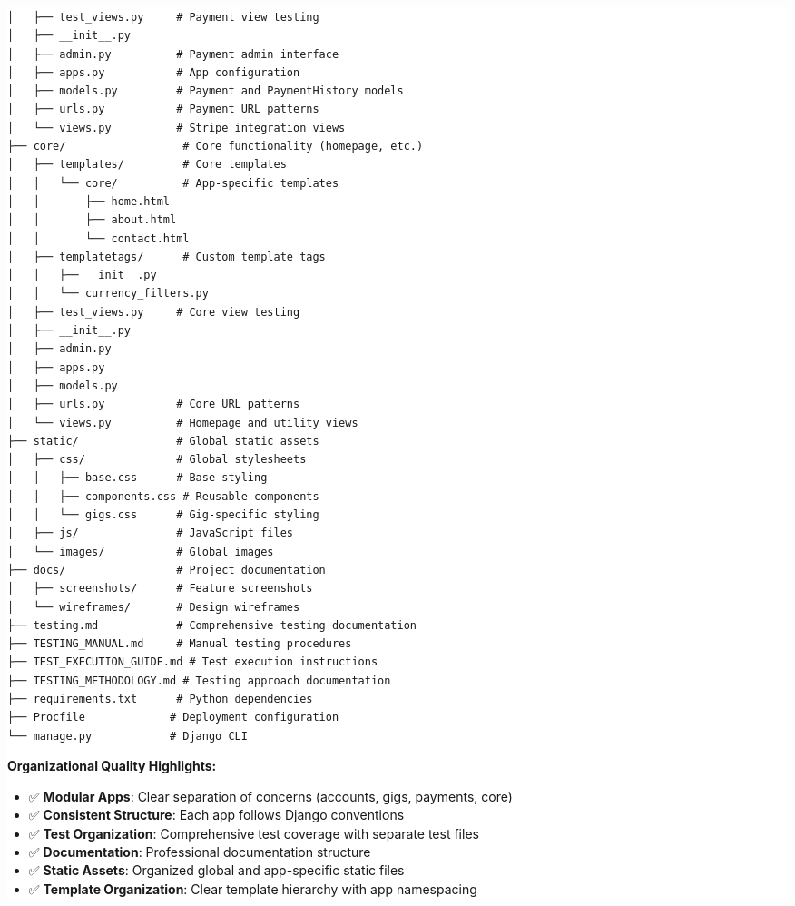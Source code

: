 ```
│   ├── test_views.py     # Payment view testing
│   ├── __init__.py
│   ├── admin.py          # Payment admin interface
│   ├── apps.py           # App configuration
│   ├── models.py         # Payment and PaymentHistory models
│   ├── urls.py           # Payment URL patterns
│   └── views.py          # Stripe integration views
├── core/                  # Core functionality (homepage, etc.)
│   ├── templates/         # Core templates
│   │   └── core/          # App-specific templates
│   │       ├── home.html
│   │       ├── about.html
│   │       └── contact.html
│   ├── templatetags/      # Custom template tags
│   │   ├── __init__.py
│   │   └── currency_filters.py
│   ├── test_views.py     # Core view testing
│   ├── __init__.py
│   ├── admin.py
│   ├── apps.py
│   ├── models.py
│   ├── urls.py           # Core URL patterns
│   └── views.py          # Homepage and utility views
├── static/               # Global static assets
│   ├── css/              # Global stylesheets
│   │   ├── base.css      # Base styling
│   │   ├── components.css # Reusable components
│   │   └── gigs.css      # Gig-specific styling
│   ├── js/               # JavaScript files
│   └── images/           # Global images
├── docs/                 # Project documentation
│   ├── screenshots/      # Feature screenshots
│   └── wireframes/       # Design wireframes
├── testing.md            # Comprehensive testing documentation
├── TESTING_MANUAL.md     # Manual testing procedures
├── TEST_EXECUTION_GUIDE.md # Test execution instructions
├── TESTING_METHODOLOGY.md # Testing approach documentation
├── requirements.txt      # Python dependencies
├── Procfile             # Deployment configuration
└── manage.py            # Django CLI
```

**Organizational Quality Highlights:**

- ✅ **Modular Apps**: Clear separation of concerns (accounts, gigs, payments, core)
- ✅ **Consistent Structure**: Each app follows Django conventions
- ✅ **Test Organization**: Comprehensive test coverage with separate test files
- ✅ **Documentation**: Professional documentation structure
- ✅ **Static Assets**: Organized global and app-specific static files
- ✅ **Template Organization**: Clear template hierarchy with app namespacing
